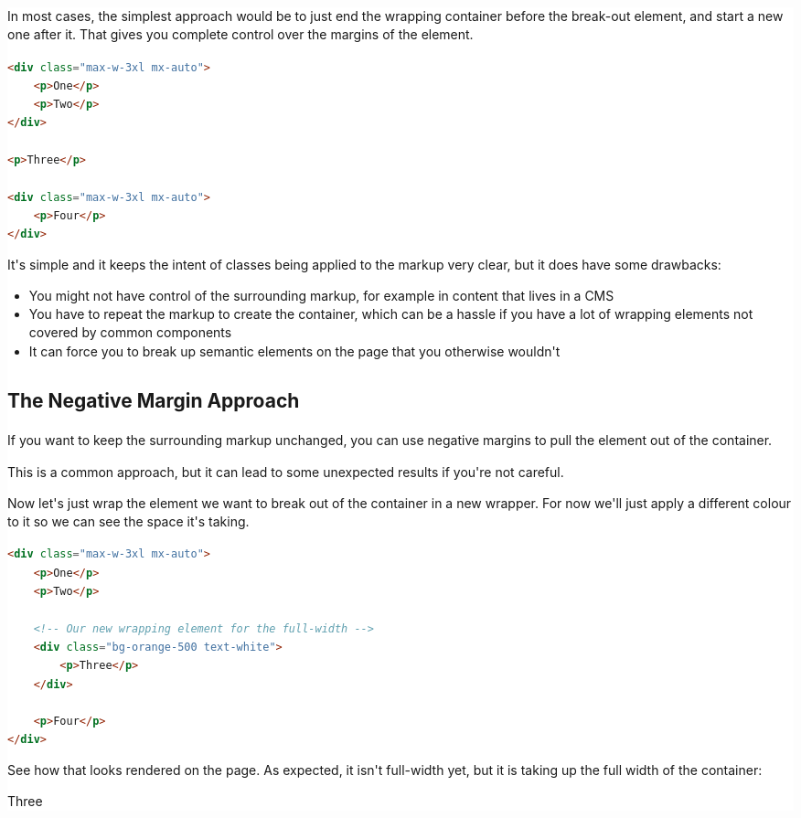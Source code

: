 In most cases, the simplest approach would be to just end the wrapping container before the break-out element, and start a new one after it. That gives you complete control over the margins of the element.

```html
<div class="max-w-3xl mx-auto">
    <p>One</p>
    <p>Two</p>
</div>

<p>Three</p>

<div class="max-w-3xl mx-auto">
    <p>Four</p>
</div>
```

It's simple and it keeps the intent of classes being applied to the markup very clear, but it does have some drawbacks:

- You might not have control of the surrounding markup, for example in content that lives in a CMS
- You have to repeat the markup to create the container, which can be a hassle if you have a lot of wrapping elements not covered by common components
- It can force you to break up semantic elements on the page that you otherwise wouldn't

## The Negative Margin Approach

If you want to keep the surrounding markup unchanged, you can use negative margins to pull the element out of the container.

This is a common approach, but it can lead to some unexpected results if you're not careful.

Now let's just wrap the element we want to break out of the container in a new wrapper. For now we'll just apply a different colour to it so we can see the space it's taking.

```html
<div class="max-w-3xl mx-auto">
    <p>One</p>
    <p>Two</p>

    <!-- Our new wrapping element for the full-width -->
    <div class="bg-orange-500 text-white">
        <p>Three</p>
    </div>

    <p>Four</p>
</div>
```

See how that looks rendered on the page. As expected, it isn't full-width yet, but it is taking up the full width of the container:

<div class="bg-orange-500 text-white">
    <p>Three</p>
</div>
